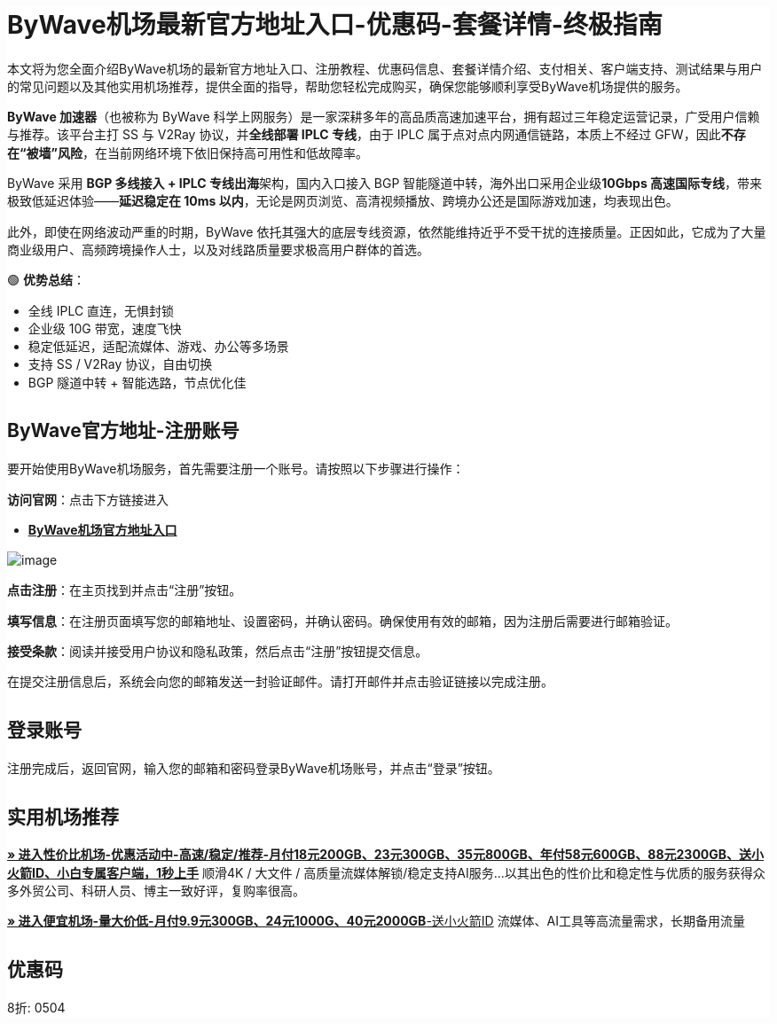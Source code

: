 # ByWave机场最新官方地址入口-优惠码-套餐详情-终极指南
本文将为您全面介绍ByWave机场的最新官方地址入口、注册教程、优惠码信息、套餐详情介绍、支付相关、客户端支持、测试结果与用户的常见问题以及其他实用机场推荐，提供全面的指导，帮助您轻松完成购买，确保您能够顺利享受ByWave机场提供的服务。

**ByWave 加速器**（也被称为 ByWave 科学上网服务）是一家深耕多年的高品质高速加速平台，拥有超过三年稳定运营记录，广受用户信赖与推荐。该平台主打 SS 与 V2Ray 协议，并**全线部署 IPLC 专线**，由于 IPLC 属于点对点内网通信链路，本质上不经过 GFW，因此**不存在“被墙”风险**，在当前网络环境下依旧保持高可用性和低故障率。

ByWave 采用 **BGP 多线接入 + IPLC 专线出海**架构，国内入口接入 BGP 智能隧道中转，海外出口采用企业级**10Gbps 高速国际专线**，带来极致低延迟体验——**延迟稳定在 10ms 以内**，无论是网页浏览、高清视频播放、跨境办公还是国际游戏加速，均表现出色。

此外，即使在网络波动严重的时期，ByWave 依托其强大的底层专线资源，依然能维持近乎不受干扰的连接质量。正因如此，它成为了大量商业级用户、高频跨境操作人士，以及对线路质量要求极高用户群体的首选。

🟢 **优势总结**：
- 全线 IPLC 直连，无惧封锁
- 企业级 10G 带宽，速度飞快
- 稳定低延迟，适配流媒体、游戏、办公等多场景
- 支持 SS / V2Ray 协议，自由切换
- BGP 隧道中转 + 智能选路，节点优化佳



##  ByWave官方地址-注册账号

要开始使用ByWave机场服务，首先需要注册一个账号。请按照以下步骤进行操作：

**访问官网**：点击下方链接进入

- [ **ByWave机场官方地址入口**](https://user.by.ltd/aff.php?aff=29086)


![image](https://github.com/user-attachments/assets/d19522b8-7493-4cc2-9067-f8010498f8d6)



**点击注册**：在主页找到并点击“注册”按钮。

 **填写信息**：在注册页面填写您的邮箱地址、设置密码，并确认密码。确保使用有效的邮箱，因为注册后需要进行邮箱验证。
 
 **接受条款**：阅读并接受用户协议和隐私政策，然后点击“注册”按钮提交信息。

在提交注册信息后，系统会向您的邮箱发送一封验证邮件。请打开邮件并点击验证链接以完成注册。

##  登录账号
注册完成后，返回官网，输入您的邮箱和密码登录ByWave机场账号，并点击“登录”按钮。

##  实用机场推荐

[**» 进入性价比机场-优惠活动中-高速/稳定/推荐-月付18元200GB、23元300GB、35元800GB、年付58元600GB、88元2300GB、送小火箭ID、小白专属客户端，1秒上手**](https://uu.silos.top/lepl/sxdxZeA8VV) 顺滑4K / 大文件 / 高质量流媒体解锁/稳定支持AI服务...以其出色的性价比和稳定性与优质的服务获得众多外贸公司、科研人员、博主一致好评，复购率很高。

[**» 进入便宜机场-量大价低-月付9.9元300GB、24元1000G、40元2000GB**-送小火箭ID](https://pp.silos.top/cheap/ew8KhPafvG) 流媒体、AI工具等高流量需求，长期备用流量



##  优惠码
8折: 0504
